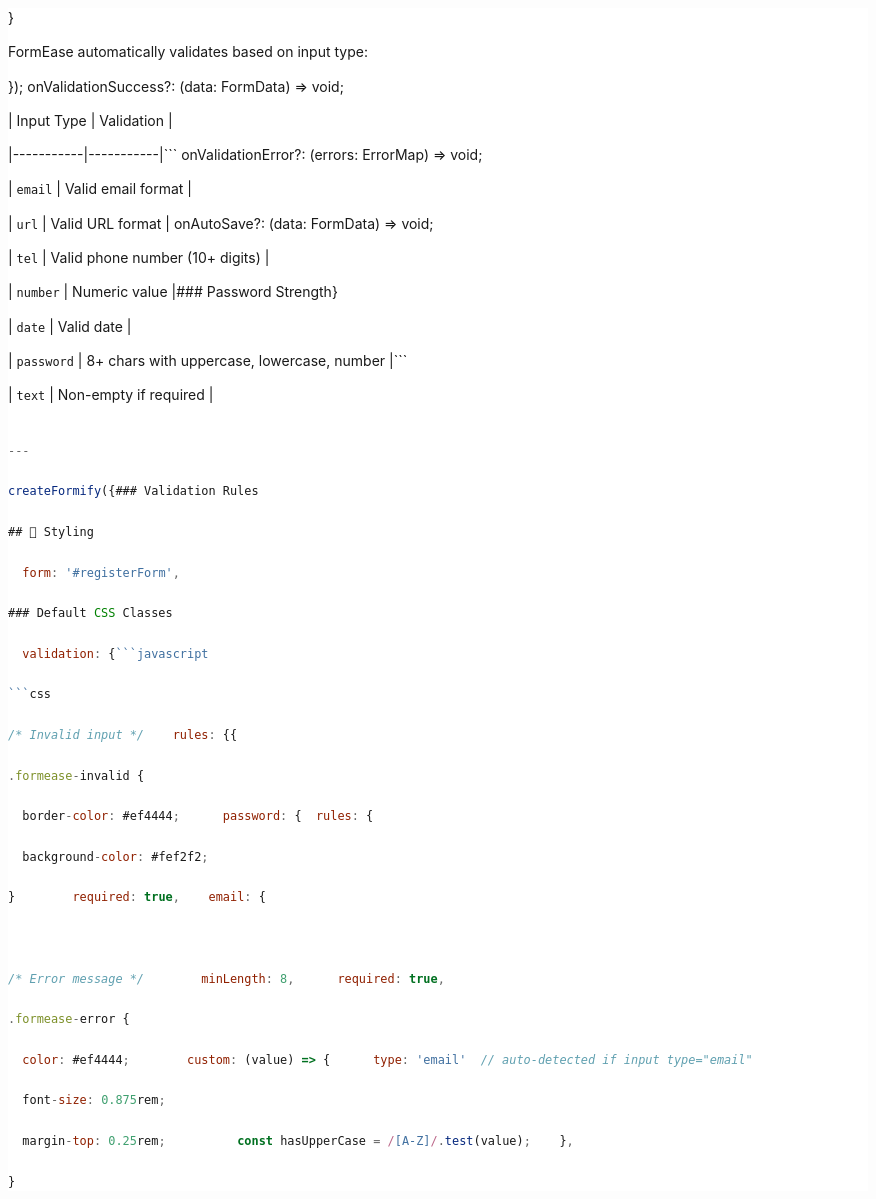   }  

FormEase automatically validates based on input type:

});  onValidationSuccess?: (data: FormData) => void;

| Input Type | Validation |

|-----------|-----------|```  onValidationError?: (errors: ErrorMap) => void;

| `email` | Valid email format |

| `url` | Valid URL format |  onAutoSave?: (data: FormData) => void;

| `tel` | Valid phone number (10+ digits) |

| `number` | Numeric value |### Password Strength}

| `date` | Valid date |

| `password` | 8+ chars with uppercase, lowercase, number |```

| `text` | Non-empty if required |

```javascript

---

createFormify({### Validation Rules

## 🎨 Styling

  form: '#registerForm',

### Default CSS Classes

  validation: {```javascript

```css

/* Invalid input */    rules: {{

.formease-invalid {

  border-color: #ef4444;      password: {  rules: {

  background-color: #fef2f2;

}        required: true,    email: { 



/* Error message */        minLength: 8,      required: true,

.formease-error {

  color: #ef4444;        custom: (value) => {      type: 'email'  // auto-detected if input type="email"

  font-size: 0.875rem;

  margin-top: 0.25rem;          const hasUpperCase = /[A-Z]/.test(value);    },

}

```